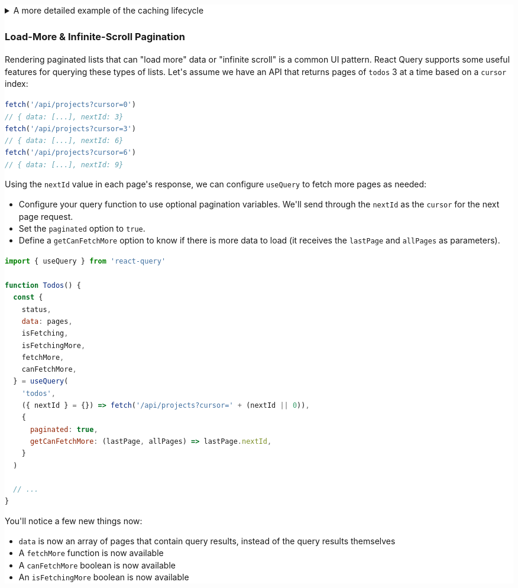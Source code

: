 <details><summary>A more detailed example of the caching lifecycle</summary></details>

### Load-More & Infinite-Scroll Pagination

Rendering paginated lists that can "load more" data or "infinite scroll" is a common UI pattern. React Query supports some useful features for querying these types of lists. Let's assume we have an API that returns pages of `todos` 3 at a time based on a `cursor` index:

```js
fetch('/api/projects?cursor=0')
// { data: [...], nextId: 3}
fetch('/api/projects?cursor=3')
// { data: [...], nextId: 6}
fetch('/api/projects?cursor=6')
// { data: [...], nextId: 9}
```

Using the `nextId` value in each page's response, we can configure `useQuery` to fetch more pages as needed:

- Configure your query function to use optional pagination variables. We'll send through the `nextId` as the `cursor` for the next page request.
- Set the `paginated` option to `true`.
- Define a `getCanFetchMore` option to know if there is more data to load (it receives the `lastPage` and `allPages` as parameters).

```js
import { useQuery } from 'react-query'

function Todos() {
  const {
    status,
    data: pages,
    isFetching,
    isFetchingMore,
    fetchMore,
    canFetchMore,
  } = useQuery(
    'todos',
    ({ nextId } = {}) => fetch('/api/projects?cursor=' + (nextId || 0)),
    {
      paginated: true,
      getCanFetchMore: (lastPage, allPages) => lastPage.nextId,
    }
  )

  // ...
}
```

You'll notice a few new things now:

- `data` is now an array of pages that contain query results, instead of the query results themselves
- A `fetchMore` function is now available
- A `canFetchMore` boolean is now available
- An `isFetchingMore` boolean is now available
